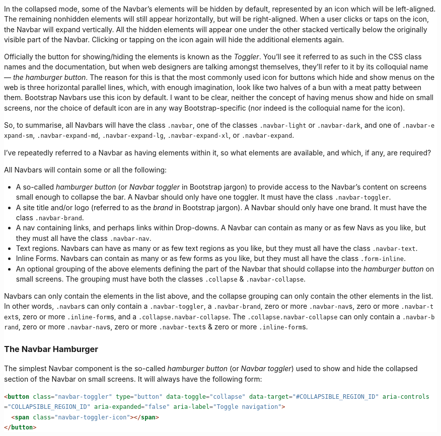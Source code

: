 In the collapsed mode, some of the Navbar’s elements will be hidden by default, represented by an icon which will be left-aligned. The remaining nonhidden elements will still appear horizontally, but will be right-aligned. When a user clicks or taps on the icon, the Navbar will expand vertically. All the hidden elements will appear one under the other stacked vertically below the originally visible part of the Navbar. Clicking or tapping on the icon again will hide the additional elements again.

Officially the button for showing/hiding the elements is known as the _Toggler_. You’ll see it referred to as such in the CSS class names and the documentation, but when web designers are talking amongst themselves, they’ll refer to it by its colloquial name — _the hamburger button_. The reason for this is that the most commonly used icon for buttons which hide and show menus on the web is three horizontal parallel lines, which, with enough imagination, look like two halves of a bun with a meat patty between them. Bootstrap Navbars use this icon by default. I want to be clear, neither the concept of having menus show and hide on small screens, nor the choice of default icon are in any way Bootstrap-specific (nor indeed is the colloquial name for the icon).

So, to summarise, all Navbars will have the class `.navbar`, one of the classes `.navbar-light` or `.navbar-dark`, and one of `.navbar-expand-sm`, `.navbar-expand-md`, `.navbar-expand-lg`, `.navbar-expand-xl`, or `.navbar-expand`.

I’ve repeatedly referred to a Navbar as having elements within it, so what elements are available, and which, if any, are required?

All Navbars will contain some or all the following:

*   A so-called _hamburger button_ (or _Navbar toggler_ in Bootstrap jargon) to provide access to the Navbar’s content on screens small enough to collapse the bar. A Navbar should only have one toggler. It must have the class `.navbar-toggler`.
*   A site title and/or logo (referred to as the _brand_ in Bootstrap jargon). A Navbar should only have one brand. It must have the class `.navbar-brand`.
*   A nav containing links, and perhaps links within Drop-downs. A Navbar can contain as many or as few Navs as you like, but they must all have the class `.navbar-nav`.
*   Text regions. Navbars can have as many or as few text regions as you like, but they must all have the class `.navbar-text`.
*   Inline Forms. Navbars can contain as many or as few forms as you like, but they must all have the class `.form-inline`.
*   An optional grouping of the above elements defining the part of the Navbar that should collapse into the _hamburger button_ on small screens. The grouping must have both the classes `.collapse` & `.navbar-collapse`.

Navbars can only contain the elements in the list above, and the collapse grouping can only contain the other elements in the list. In other words, `.navbar`s can only contain a `.navbar-toggler`, a `.navbar-brand`, zero or more `.navbar-nav`s, zero or more `.navbar-text`s, zero or more `.inline-form`s, and a `.collapse.navbar-collapse`. The `.collapse.navbar-collapse` can only contain a `.navbar-brand`, zero or more `.navbar-nav`s, zero or more `.navbar-text`s & zero or more `.inline-form`s.

### The Navbar Hamburger

The simplest Navbar component is the so-called _hamburger button_ (or _Navbar toggler_) used to show and hide the collapsed section of the Navbar on small screens. It will always have the following form:

```html
<button class="navbar-toggler" type="button" data-toggle="collapse" data-target="#COLLAPSIBLE_REGION_ID" aria-controls="COLLAPSIBLE_REGION_ID" aria-expanded="false" aria-label="Toggle navigation">
  <span class="navbar-toggler-icon"></span>
</button>
```
